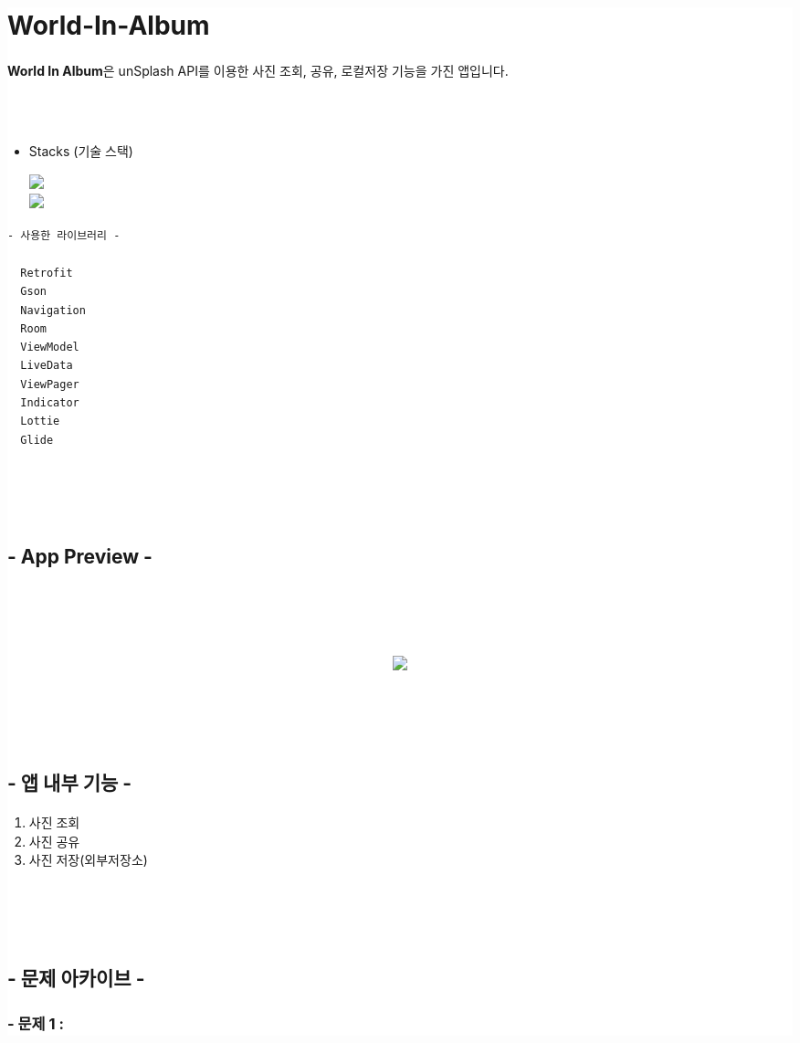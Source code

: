 # World-In-Album
**World In Album**은 unSplash API를 이용한 사진 조회, 공유, 로컬저장 기능을 가진 앱입니다.

</br></br>

- Stacks (기술 스택)</br>

  <img width="50" src="https://img.shields.io/badge/Kotlin-0095D5?style=flat-square&logo=Kotlin&logoColor=white">
  
  </br>
  
  <img width="65" src="https://img.shields.io/badge/Android-3DDC84?style=flat-square&logo=Android&logoColor=white">

  </br>

```
- 사용한 라이브러리 -

  Retrofit
  Gson
  Navigation
  Room
  ViewModel
  LiveData
  ViewPager
  Indicator
  Lottie
  Glide
```

</br></br></br>

## - App Preview -
</br></br></br>

<p align="center">
  <img src="https://user-images.githubusercontent.com/113434642/220926456-928be48c-8a3c-4fe6-98b8-bd06f16f16d6.gif">
</p>


</br></br></br>
## - 앱 내부 기능 -
1. 사진 조회
2. 사진 공유
3. 사진 저장(외부저장소)


</br></br></br>

## - 문제 아카이브 -

### - 문제 1 :
